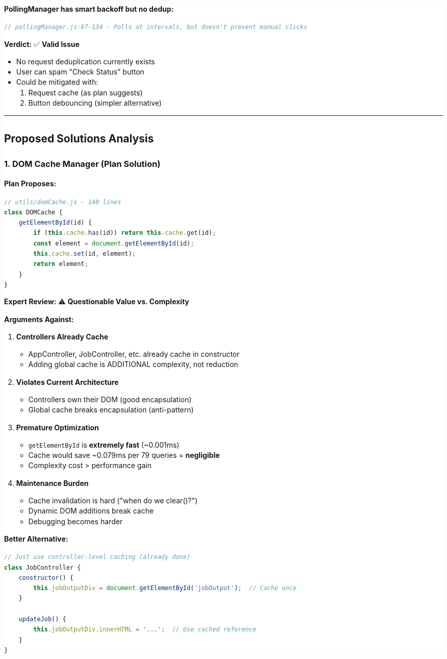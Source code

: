 **PollingManager has smart backoff but no dedup:**
```javascript
// pollingManager.js:67-134 - Polls at intervals, but doesn't prevent manual clicks
```

**Verdict:** ✅ **Valid Issue**
- No request deduplication currently exists
- User can spam "Check Status" button
- Could be mitigated with:
  1. Request cache (as plan suggests)
  2. Button debouncing (simpler alternative)

---

## Proposed Solutions Analysis

### 1. DOM Cache Manager (Plan Solution)

**Plan Proposes:**
```javascript
// utils/domCache.js - 140 lines
class DOMCache {
    getElementById(id) {
        if (this.cache.has(id)) return this.cache.get(id);
        const element = document.getElementById(id);
        this.cache.set(id, element);
        return element;
    }
}
```

**Expert Review:** ⚠️ **Questionable Value vs. Complexity**

**Arguments Against:**
1. **Controllers Already Cache**
   - AppController, JobController, etc. already cache in constructor
   - Adding global cache is ADDITIONAL complexity, not reduction

2. **Violates Current Architecture**
   - Controllers own their DOM (good encapsulation)
   - Global cache breaks encapsulation (anti-pattern)

3. **Premature Optimization**
   - `getElementById` is **extremely fast** (~0.001ms)
   - Cache would save ~0.079ms per 79 queries = **negligible**
   - Complexity cost > performance gain

4. **Maintenance Burden**
   - Cache invalidation is hard ("when do we clear()?")
   - Dynamic DOM additions break cache
   - Debugging becomes harder

**Better Alternative:**
```javascript
// Just use controller-level caching (already done)
class JobController {
    constructor() {
        this.jobOutputDiv = document.getElementById('jobOutput');  // Cache once
    }

    updateJob() {
        this.jobOutputDiv.innerHTML = '...';  // Use cached reference
    }
}
```

